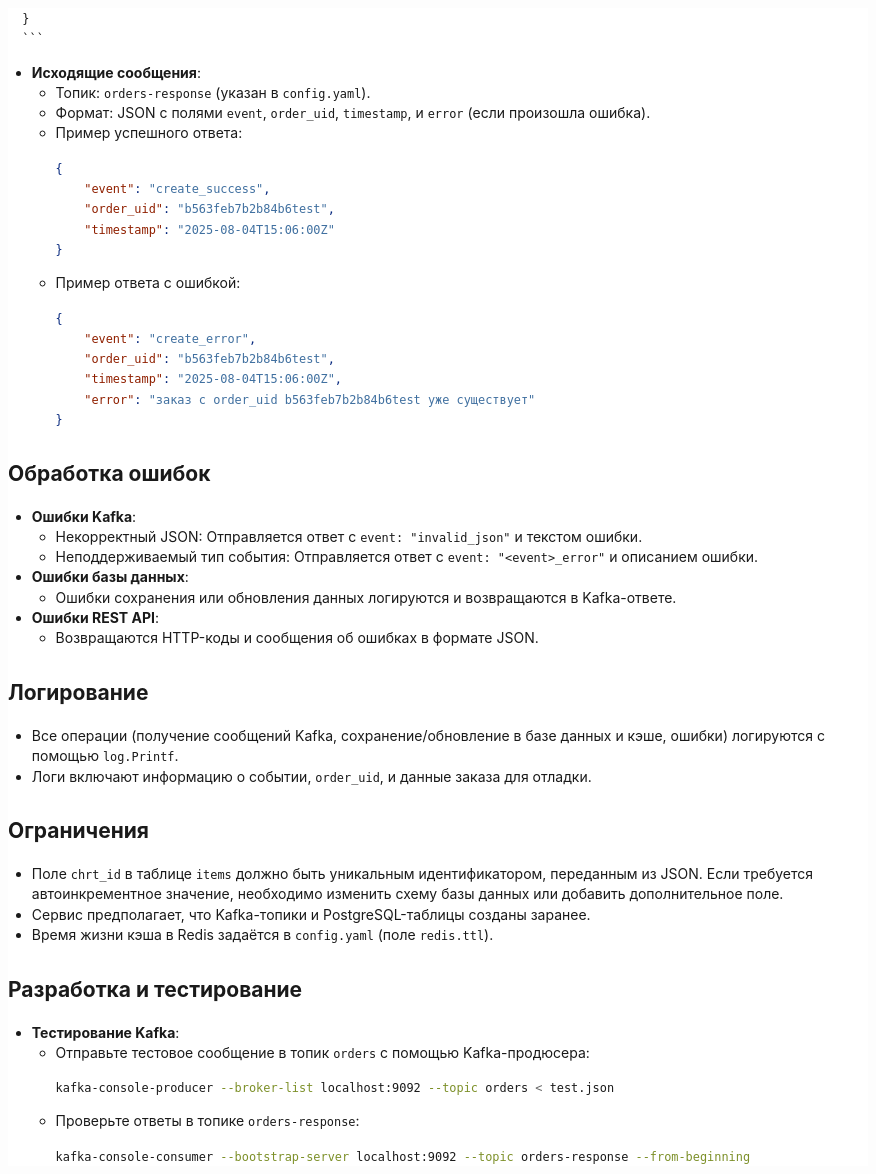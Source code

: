       }
      ```

- **Исходящие сообщения**:
    - Топик: `orders-response` (указан в `config.yaml`).
    - Формат: JSON с полями `event`, `order_uid`, `timestamp`, и `error` (если произошла ошибка).
    - Пример успешного ответа:
      ```json
      {
          "event": "create_success",
          "order_uid": "b563feb7b2b84b6test",
          "timestamp": "2025-08-04T15:06:00Z"
      }
      ```
    - Пример ответа с ошибкой:
      ```json
      {
          "event": "create_error",
          "order_uid": "b563feb7b2b84b6test",
          "timestamp": "2025-08-04T15:06:00Z",
          "error": "заказ с order_uid b563feb7b2b84b6test уже существует"
      }
      ```

## Обработка ошибок
- **Ошибки Kafka**:
    - Некорректный JSON: Отправляется ответ с `event: "invalid_json"` и текстом ошибки.
    - Неподдерживаемый тип события: Отправляется ответ с `event: "<event>_error"` и описанием ошибки.
- **Ошибки базы данных**:
    - Ошибки сохранения или обновления данных логируются и возвращаются в Kafka-ответе.
- **Ошибки REST API**:
    - Возвращаются HTTP-коды и сообщения об ошибках в формате JSON.

## Логирование
- Все операции (получение сообщений Kafka, сохранение/обновление в базе данных и кэше, ошибки) логируются с помощью `log.Printf`.
- Логи включают информацию о событии, `order_uid`, и данные заказа для отладки.

## Ограничения
- Поле `chrt_id` в таблице `items` должно быть уникальным идентификатором, переданным из JSON. Если требуется автоинкрементное значение, необходимо изменить схему базы данных или добавить дополнительное поле.
- Сервис предполагает, что Kafka-топики и PostgreSQL-таблицы созданы заранее.
- Время жизни кэша в Redis задаётся в `config.yaml` (поле `redis.ttl`).

## Разработка и тестирование
- **Тестирование Kafka**:
    - Отправьте тестовое сообщение в топик `orders` с помощью Kafka-продюсера:
      ```bash
      kafka-console-producer --broker-list localhost:9092 --topic orders < test.json
      ```
    - Проверьте ответы в топике `orders-response`:
      ```bash
      kafka-console-consumer --bootstrap-server localhost:9092 --topic orders-response --from-beginning
      ```
